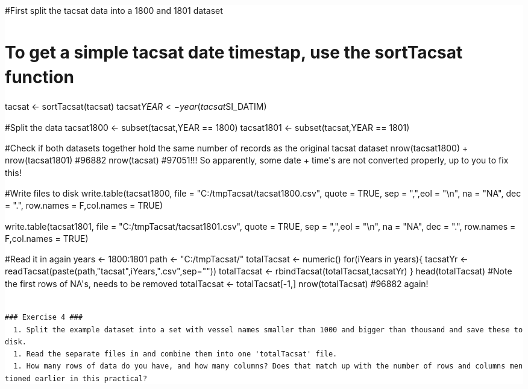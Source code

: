 #First split the tacsat data into a 1800 and 1801 dataset
# To get a simple tacsat date timestap, use the sortTacsat function
tacsat <- sortTacsat(tacsat)
tacsat$YEAR <- year(tacsat$SI_DATIM)

#Split the data
tacsat1800 <- subset(tacsat,YEAR == 1800)
tacsat1801 <- subset(tacsat,YEAR == 1801)

#Check if both datasets together hold the same number of records as the original tacsat dataset
nrow(tacsat1800) + nrow(tacsat1801) #96882
nrow(tacsat) #97051!!! So apparently, some date + time's are not converted properly, up to you to fix this!

#Write files to disk
write.table(tacsat1800, file = "C:/tmpTacsat/tacsat1800.csv", quote = TRUE, sep = ",",eol = "\n", na = "NA", dec = ".", row.names = F,col.names = TRUE)

write.table(tacsat1801, file = "C:/tmpTacsat/tacsat1801.csv", quote = TRUE, sep = ",",eol = "\n", na = "NA", dec = ".", row.names = F,col.names = TRUE)

#Read it in again
years <- 1800:1801
path  <- "C:/tmpTacsat/"
totalTacsat <- numeric()
for(iYears in years){
tacsatYr <- readTacsat(paste(path,"tacsat",iYears,".csv",sep=""))
totalTacsat <- rbindTacsat(totalTacsat,tacsatYr)
}
head(totalTacsat) #Note the first rows of NA's, needs to be removed
totalTacsat <- totalTacsat[-1,]
nrow(totalTacsat) #96882 again!
```

### Exercise 4 ###
  1. Split the example dataset into a set with vessel names smaller than 1000 and bigger than thousand and save these to disk.
  1. Read the separate files in and combine them into one 'totalTacsat' file.
  1. How many rows of data do you have, and how many columns? Does that match up with the number of rows and columns mentioned earlier in this practical?